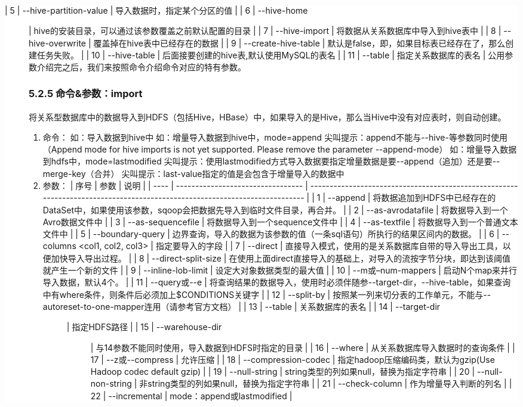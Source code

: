 | 5    | --hive-partition-value   <v>      | 导入数据时，指定某个分区的值                              |
| 6    | --hive-home   <dir>               | hive的安装目录，可以通过该参数覆盖之前默认配置的目录      |
| 7    | --hive-import                     | 将数据从关系数据库中导入到hive表中                        |
| 8    | --hive-overwrite                  | 覆盖掉在hive表中已经存在的数据                            |
| 9    | --create-hive-table               | 默认是false，即，如果目标表已经存在了，那么创建任务失败。 |
| 10   | --hive-table                      | 后面接要创建的hive表,默认使用MySQL的表名                  |
| 11   | --table                           | 指定关系数据库的表名                                      |
公用参数介绍完之后，我们来按照命令介绍命令对应的特有参数。
### 5.2.5 命令&参数：import
将关系型数据库中的数据导入到HDFS（包括Hive，HBase）中，如果导入的是Hive，那么当Hive中没有对应表时，则自动创建。
1) 命令：
如：导入数据到hive中
如：增量导入数据到hive中，mode=append
尖叫提示：append不能与--hive-等参数同时使用（Append mode for hive imports is not yet supported. Please remove the parameter --append-mode）
如：增量导入数据到hdfs中，mode=lastmodified
尖叫提示：使用lastmodified方式导入数据要指定增量数据是要--append（追加）还是要--merge-key（合并）
尖叫提示：last-value指定的值是会包含于增量导入的数据中
2) 参数：
| 序号 | 参数                              | 说明                                                                                                                       |
| ---- | --------------------------------- | -------------------------------------------------------------------------------------------------------------------------- |
| 1    | --append                          | 将数据追加到HDFS中已经存在的DataSet中，如果使用该参数，sqoop会把数据先导入到临时文件目录，再合并。                         |
| 2    | --as-avrodatafile                 | 将数据导入到一个Avro数据文件中                                                                                             |
| 3    | --as-sequencefile                 | 将数据导入到一个sequence文件中                                                                                             |
| 4    | --as-textfile                     | 将数据导入到一个普通文本文件中                                                                                             |
| 5    | --boundary-query   <statement>    | 边界查询，导入的数据为该参数的值（一条sql语句）所执行的结果区间内的数据。                                                  |
| 6    | --columns <col1, col2,   col3>    | 指定要导入的字段                                                                                                           |
| 7    | --direct                          | 直接导入模式，使用的是关系数据库自带的导入导出工具，以便加快导入导出过程。                                                 |
| 8    | --direct-split-size               | 在使用上面direct直接导入的基础上，对导入的流按字节分块，即达到该阈值就产生一个新的文件                                     |
| 9    | --inline-lob-limit                | 设定大对象数据类型的最大值                                                                                                 |
| 10   | --m或–num-mappers                 | 启动N个map来并行导入数据，默认4个。                                                                                        |
| 11   | --query或--e <statement>          | 将查询结果的数据导入，使用时必须伴随参--target-dir，--hive-table，如果查询中有where条件，则条件后必须加上$CONDITIONS关键字 |
| 12   | --split-by <column-name>          | 按照某一列来切分表的工作单元，不能与--autoreset-to-one-mapper连用（请参考官方文档）                                        |
| 13   | --table <table-name>              | 关系数据库的表名                                                                                                           |
| 14   | --target-dir <dir>                | 指定HDFS路径                                                                                                               |
| 15   | --warehouse-dir <dir>             | 与14参数不能同时使用，导入数据到HDFS时指定的目录                                                                           |
| 16   | --where                           | 从关系数据库导入数据时的查询条件                                                                                           |
| 17   | --z或--compress                   | 允许压缩                                                                                                                   |
| 18   | --compression-codec               | 指定hadoop压缩编码类，默认为gzip(Use Hadoop codec   default gzip)                                                          |
| 19   | --null-string   <null-string>     | string类型的列如果null，替换为指定字符串                                                                                   |
| 20   | --null-non-string   <null-string> | 非string类型的列如果null，替换为指定字符串                                                                                 |
| 21   | --check-column <col>              | 作为增量导入判断的列名                                                                                                     |
| 22   | --incremental <mode>              | mode：append或lastmodified                                                                                                 |